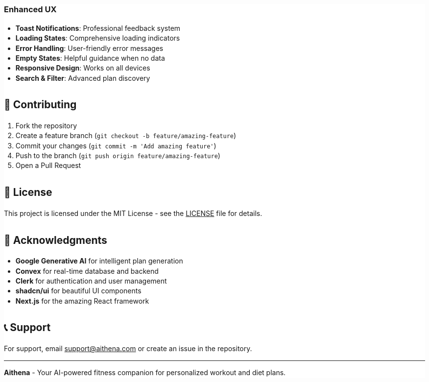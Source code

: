 ### Enhanced UX

- **Toast Notifications**: Professional feedback system
- **Loading States**: Comprehensive loading indicators
- **Error Handling**: User-friendly error messages
- **Empty States**: Helpful guidance when no data
- **Responsive Design**: Works on all devices
- **Search & Filter**: Advanced plan discovery

## 🤝 Contributing

1. Fork the repository
2. Create a feature branch (`git checkout -b feature/amazing-feature`)
3. Commit your changes (`git commit -m 'Add amazing feature'`)
4. Push to the branch (`git push origin feature/amazing-feature`)
5. Open a Pull Request

## 📄 License

This project is licensed under the MIT License - see the [LICENSE](LICENSE) file for details.

## 🙏 Acknowledgments

- **Google Generative AI** for intelligent plan generation
- **Convex** for real-time database and backend
- **Clerk** for authentication and user management
- **shadcn/ui** for beautiful UI components
- **Next.js** for the amazing React framework

## 📞 Support

For support, email support@aithena.com or create an issue in the repository.

---

**Aithena** - Your AI-powered fitness companion for personalized workout and diet plans.

